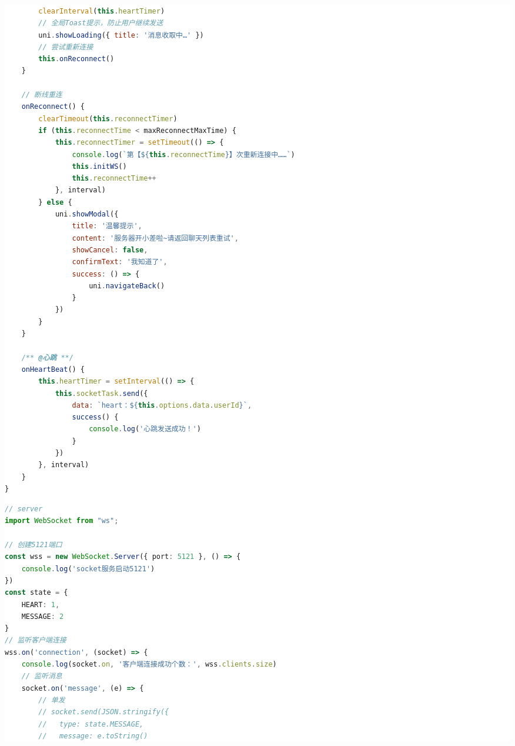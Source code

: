 ```js
        clearInterval(this.heartTimer)
        // 全局Toast提示，防止用户继续发送
        uni.showLoading({ title: '消息收取中…' })
        // 尝试重新连接
        this.onReconnect()
    }

    // 断线重连
    onReconnect() {
        clearTimeout(this.reconnectTimer)
        if (this.reconnectTime < maxReconnectMaxTime) {
            this.reconnectTimer = setTimeout(() => {
                console.log(`第【${this.reconnectTime}】次重新连接中……`)
                this.initWS()
                this.reconnectTime++
            }, interval)
        } else {
            uni.showModal({
                title: '温馨提示',
                content: '服务器开小差啦~请返回聊天列表重试',
                showCancel: false,
                confirmText: '我知道了',
                success: () => {
                    uni.navigateBack()
                }
            })
        }
    }

    /** @心跳 **/
    onHeartBeat() {
        this.heartTimer = setInterval(() => {
            this.socketTask.send({
                data: `heart：${this.options.data.userId}`,
                success() {
                    console.log('心跳发送成功！')
                }
            })
        }, interval)
    }
}
```

```ts
// server
import WebSocket from "ws";

// 创建5121端口
const wss = new WebSocket.Server({ port: 5121 }, () => {
    console.log('socket服务启动5121')
})
const state = {
    HEART: 1,
    MESSAGE: 2
}
// 监听客户端连接
wss.on('connection', (socket) => {
    console.log(socket.on, '客户端连接成功个数：', wss.clients.size)
    // 监听消息
    socket.on('message', (e) => {
        // 单发
        // socket.send(JSON.stringify({
        //   type: state.MESSAGE,
        //   message: e.toString()
```